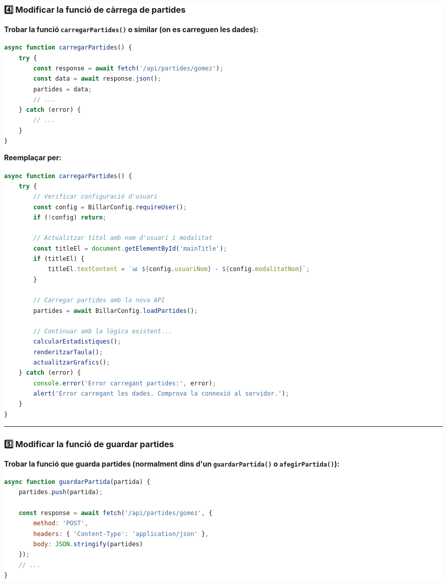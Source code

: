 
### 4️⃣ Modificar la funció de càrrega de partides

**Trobar la funció `carregarPartides()` o similar (on es carreguen les dades):**

```javascript
async function carregarPartides() {
    try {
        const response = await fetch('/api/partides/gomez');
        const data = await response.json();
        partides = data;
        // ...
    } catch (error) {
        // ...
    }
}
```

**Reemplaçar per:**
```javascript
async function carregarPartides() {
    try {
        // Verificar configuració d'usuari
        const config = BillarConfig.requireUser();
        if (!config) return;

        // Actualitzar títol amb nom d'usuari i modalitat
        const titleEl = document.getElementById('mainTitle');
        if (titleEl) {
            titleEl.textContent = `📊 ${config.usuariNom} - ${config.modalitatNom}`;
        }

        // Carregar partides amb la nova API
        partides = await BillarConfig.loadPartides();

        // Continuar amb la lògica existent...
        calcularEstadistiques();
        renderitzarTaula();
        actualitzarGrafics();
    } catch (error) {
        console.error('Error carregant partides:', error);
        alert('Error carregant les dades. Comprova la connexió al servidor.');
    }
}
```

---

### 5️⃣ Modificar la funció de guardar partides

**Trobar la funció que guarda partides (normalment dins d'un `guardarPartida()` o `afegirPartida()`):**

```javascript
async function guardarPartida(partida) {
    partides.push(partida);

    const response = await fetch('/api/partides/gomez', {
        method: 'POST',
        headers: { 'Content-Type': 'application/json' },
        body: JSON.stringify(partides)
    });
    // ...
}
```
